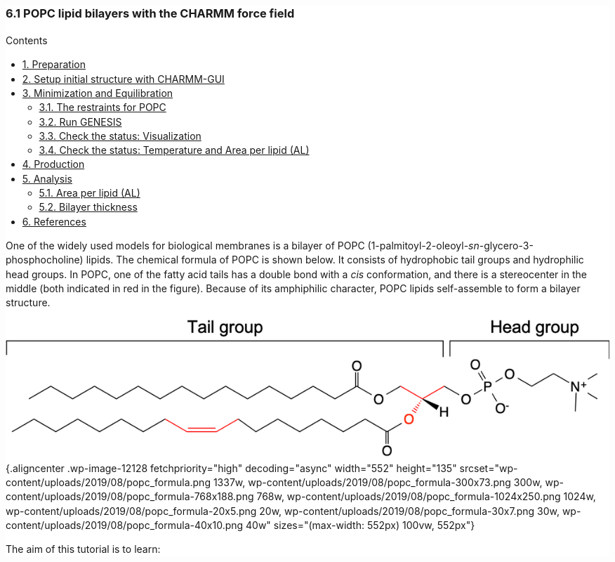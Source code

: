 ### 6.1 POPC lipid bilayers with the CHARMM force field 

Contents

-   [1. Preparation](genesis_tutorial_6.1_2022.md#1_Preparation)
-   [2. Setup initial structure with
    CHARMM-GUI](genesis_tutorial_6.1_2022.md#2_Setup_initial_structure_with_CHARMM-GUI)
-   [3. Minimization and
    Equilibration](genesis_tutorial_6.1_2022.md#3_Minimization_and_Equilibration)
    -   [3.1. The restraints for
        POPC](genesis_tutorial_6.1_2022.md#31_The_restraints_for_POPC)
    -   [3.2. Run GENESIS](genesis_tutorial_6.1_2022.md#32_Run_GENESIS)
    -   [3.3. Check the status:
        Visualization](genesis_tutorial_6.1_2022.md#33_Check_the_status_Visualization)
    -   [3.4. Check the status: Temperature and Area per lipid
        (AL)](genesis_tutorial_6.1_2022.md#34_Check_the_status_Temperature_and_Area_per_lipid_AL)
-   [4. Production](genesis_tutorial_6.1_2022.md#4_Production)
-   [5. Analysis](genesis_tutorial_6.1_2022.md#5_Analysis)
    -   [5.1. Area per lipid
        (AL)](genesis_tutorial_6.1_2022.md#51_Area_per_lipid_AL)
    -   [5.2. Bilayer
        thickness](genesis_tutorial_6.1_2022.md#52_Bilayer_thickness)
-   [6. References](genesis_tutorial_6.1_2022.md#6_References)

One of the widely used models for biological membranes is a bilayer of
POPC (1-palmitoyl-2-oleoyl-*sn*-glycero-3-phosphocholine) lipids. The
chemical formula of POPC is shown below. It consists of hydrophobic tail
groups and hydrophilic head groups. In POPC, one of the fatty acid tails
has a double bond with a *cis* conformation, and there is a stereocenter
in the middle (both indicated in red in the figure). Because of its
amphiphilic character, POPC lipids self-assemble to form a bilayer
structure.![](assets/images/2019_08_popc_formula.png){.aligncenter
.wp-image-12128 fetchpriority="high" decoding="async" width="552"
height="135"
srcset="wp-content/uploads/2019/08/popc_formula.png 1337w, wp-content/uploads/2019/08/popc_formula-300x73.png 300w, wp-content/uploads/2019/08/popc_formula-768x188.png 768w, wp-content/uploads/2019/08/popc_formula-1024x250.png 1024w, wp-content/uploads/2019/08/popc_formula-20x5.png 20w, wp-content/uploads/2019/08/popc_formula-30x7.png 30w, wp-content/uploads/2019/08/popc_formula-40x10.png 40w"
sizes="(max-width: 552px) 100vw, 552px"}

The aim of this tutorial is to learn:
